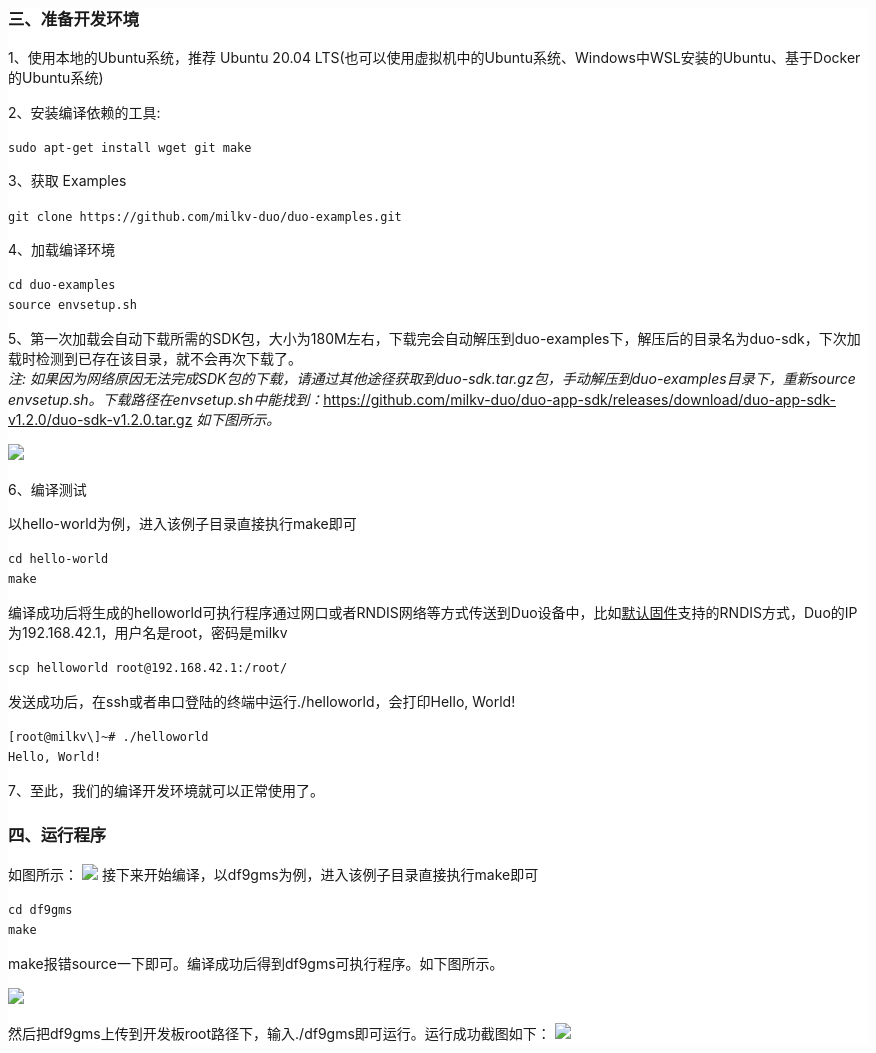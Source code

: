 
### 三、准备开发环境

1、使用本地的Ubuntu系统，推荐 Ubuntu 20.04 LTS(也可以使用虚拟机中的Ubuntu系统、Windows中WSL安装的Ubuntu、基于Docker的Ubuntu系统)

2、安装编译依赖的工具:

```
sudo apt-get install wget git make
```

3、获取 Examples

```
git clone https://github.com/milkv-duo/duo-examples.git
```
4、加载编译环境

```
cd duo-examples
source envsetup.sh
```

5、第一次加载会自动下载所需的SDK包，大小为180M左右，下载完会自动解压到duo-examples下，解压后的目录名为duo-sdk，下次加载时检测到已存在该目录，就不会再次下载了。  
*注: 如果因为网络原因无法完成SDK包的下载，请通过其他途径获取到duo-sdk.tar.gz包，手动解压到duo-examples目录下，重新source envsetup.sh。下载路径在envsetup.sh中能找到：*<https://github.com/milkv-duo/duo-app-sdk/releases/download/duo-app-sdk-v1.2.0/duo-sdk-v1.2.0.tar.gz> *如下图所示。*

![]( /docs/duo/sensor-demo/CHN_19.png)

6、编译测试

以hello-world为例，进入该例子目录直接执行make即可
```
cd hello-world
make
```

编译成功后将生成的helloworld可执行程序通过网口或者RNDIS网络等方式传送到Duo设备中，比如[默认固件](https://github.com/milkv-duo/duo-buildroot-sdk/releases)支持的RNDIS方式，Duo的IP为192.168.42.1，用户名是root，密码是milkv

```
scp helloworld root@192.168.42.1:/root/

```

发送成功后，在ssh或者串口登陆的终端中运行./helloworld，会打印Hello, World!

```
[root@milkv\]~# ./helloworld
Hello, World!
```

7、至此，我们的编译开发环境就可以正常使用了。

### 四、运行程序

如图所示：
![]( /docs/duo/sensor-demo/DF9GMS_7.png)
接下来开始编译，以df9gms为例，进入该例子目录直接执行make即可

```
cd df9gms
make
```
make报错source一下即可。编译成功后得到df9gms可执行程序。如下图所示。

![]( /docs/duo/sensor-demo/DF9GMS_8.png)

然后把df9gms上传到开发板root路径下，输入./df9gms即可运行。运行成功截图如下：
![]( /docs/duo/sensor-demo/DF9GMS_9.png)

